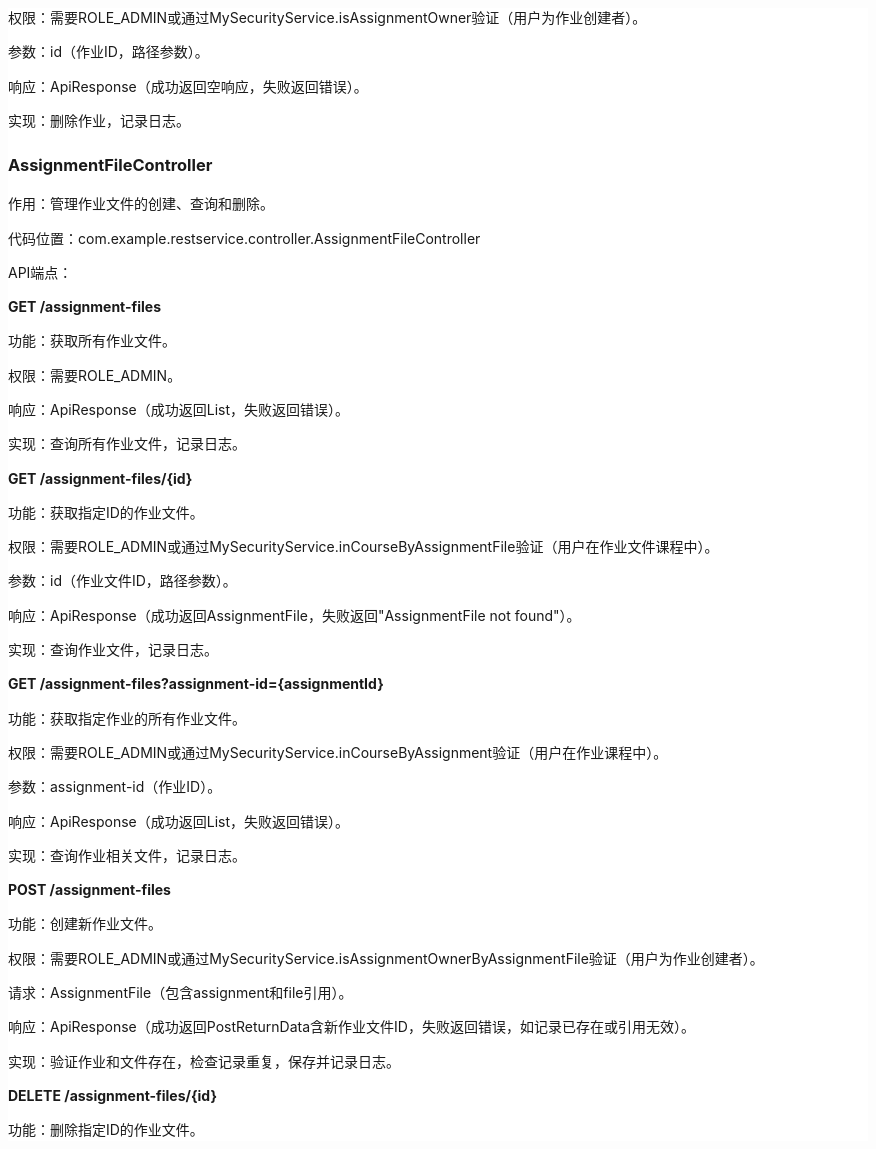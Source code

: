 权限：需要ROLE_ADMIN或通过MySecurityService.isAssignmentOwner验证（用户为作业创建者）。

参数：id（作业ID，路径参数）。

响应：ApiResponse（成功返回空响应，失败返回错误）。

实现：删除作业，记录日志。

### AssignmentFileController

作用：管理作业文件的创建、查询和删除。

代码位置：com.example.restservice.controller.AssignmentFileController

API端点：

**GET /assignment-files**

功能：获取所有作业文件。

权限：需要ROLE_ADMIN。

响应：ApiResponse（成功返回List<AssignmentFile>，失败返回错误）。

实现：查询所有作业文件，记录日志。

**GET /assignment-files/{id}**

功能：获取指定ID的作业文件。

权限：需要ROLE_ADMIN或通过MySecurityService.inCourseByAssignmentFile验证（用户在作业文件课程中）。

参数：id（作业文件ID，路径参数）。

响应：ApiResponse（成功返回AssignmentFile，失败返回"AssignmentFile not found"）。

实现：查询作业文件，记录日志。

**GET /assignment-files?assignment-id={assignmentId}**

功能：获取指定作业的所有作业文件。

权限：需要ROLE_ADMIN或通过MySecurityService.inCourseByAssignment验证（用户在作业课程中）。

参数：assignment-id（作业ID）。

响应：ApiResponse（成功返回List<AssignmentFile>，失败返回错误）。

实现：查询作业相关文件，记录日志。

**POST /assignment-files**

功能：创建新作业文件。

权限：需要ROLE_ADMIN或通过MySecurityService.isAssignmentOwnerByAssignmentFile验证（用户为作业创建者）。

请求：AssignmentFile（包含assignment和file引用）。

响应：ApiResponse（成功返回PostReturnData含新作业文件ID，失败返回错误，如记录已存在或引用无效）。

实现：验证作业和文件存在，检查记录重复，保存并记录日志。

**DELETE /assignment-files/{id}**

功能：删除指定ID的作业文件。
